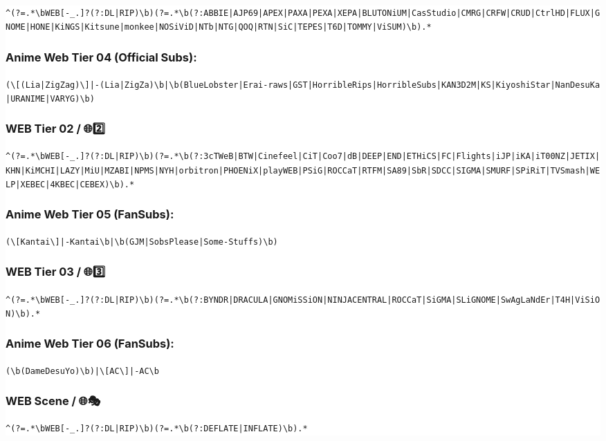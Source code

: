   ```regex
  ^(?=.*\bWEB[-_.]?(?:DL|RIP)\b)(?=.*\b(?:ABBIE|AJP69|APEX|PAXA|PEXA|XEPA|BLUTONiUM|CasStudio|CMRG|CRFW|CRUD|CtrlHD|FLUX|GNOME|HONE|KiNGS|Kitsune|monkee|NOSiViD|NTb|NTG|QOQ|RTN|SiC|TEPES|T6D|TOMMY|ViSUM)\b).*
  ```
### **Anime Web Tier 04 (Official Subs):**
  ```regex
  (\[(Lia|ZigZag)\]|-(Lia|ZigZa)\b|\b(BlueLobster|Erai-raws|GST|HorribleRips|HorribleSubs|KAN3D2M|KS|KiyoshiStar|NanDesuKa|URANIME|VARYG)\b)
  ```
### **WEB Tier 02** / 🌐2️⃣
  ```regex
  ^(?=.*\bWEB[-_.]?(?:DL|RIP)\b)(?=.*\b(?:3cTWeB|BTW|Cinefeel|CiT|Coo7|dB|DEEP|END|ETHiCS|FC|Flights|iJP|iKA|iT00NZ|JETIX|KHN|KiMCHI|LAZY|MiU|MZABI|NPMS|NYH|orbitron|PHOENiX|playWEB|PSiG|ROCCaT|RTFM|SA89|SbR|SDCC|SIGMA|SMURF|SPiRiT|TVSmash|WELP|XEBEC|4KBEC|CEBEX)\b).*
  ```
### **Anime Web Tier 05 (FanSubs):**
  ```regex
  (\[Kantai\]|-Kantai\b|\b(GJM|SobsPlease|Some-Stuffs)\b)
  ```
### **WEB Tier 03** / 🌐3️⃣
  ```regex
  ^(?=.*\bWEB[-_.]?(?:DL|RIP)\b)(?=.*\b(?:BYNDR|DRACULA|GNOMiSSiON|NINJACENTRAL|ROCCaT|SiGMA|SLiGNOME|SwAgLaNdEr|T4H|ViSiON)\b).*
  ```
### **Anime Web Tier 06 (FanSubs):**
  ```regex
  (\b(DameDesuYo)\b)|\[AC\]|-AC\b
  ```
### **WEB Scene** / 🌐🎭
  ```regex
  ^(?=.*\bWEB[-_.]?(?:DL|RIP)\b)(?=.*\b(?:DEFLATE|INFLATE)\b).*
  ```